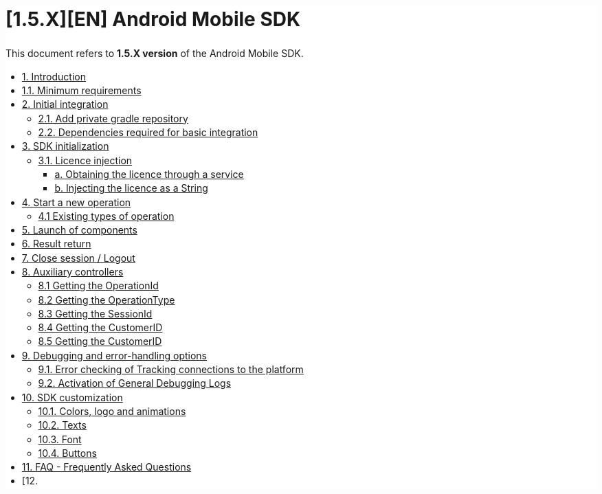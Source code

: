 # \[1.5.X\]\[EN\] Android Mobile SDK

This document refers to **1.5.X version** of the Android Mobile SDK.

-   [1.
    Introduction](#id-%5B1.5.X%5D%5BEN%5DAndroidMobileSDK-1.Introduction)
-   [1.1. Minimum
    requirements](#id-%5B1.5.X%5D%5BEN%5DAndroidMobileSDK-1.1.Minimumrequirements)
-   [2. Initial
    integration](#id-%5B1.5.X%5D%5BEN%5DAndroidMobileSDK-2.Initialintegration)
    -   [2.1. Add private gradle
        repository](#id-%5B1.5.X%5D%5BEN%5DAndroidMobileSDK-2.1.Addprivategradlerepository)
    -   [2.2. Dependencies required for basic
        integration](#id-%5B1.5.X%5D%5BEN%5DAndroidMobileSDK-2.2.Dependenciesrequiredforbasicintegration)
-   [3. SDK
    initialization](#id-%5B1.5.X%5D%5BEN%5DAndroidMobileSDK-3.SDKinitialization)
    -   [3.1. Licence
        injection](#id-%5B1.5.X%5D%5BEN%5DAndroidMobileSDK-3.1.Licenceinjection)
        -   [a. Obtaining the licence through a
            service](#id-%5B1.5.X%5D%5BEN%5DAndroidMobileSDK-a.Obtainingthelicencethroughaservice)
        -   [b. Injecting the licence as a
            String](#id-%5B1.5.X%5D%5BEN%5DAndroidMobileSDK-b.InjectingthelicenceasaString)
-   [4. Start a new
    operation](#id-%5B1.5.X%5D%5BEN%5DAndroidMobileSDK-4.Startanewoperation)
    -   [4.1 Existing types of
        operation](#id-%5B1.5.X%5D%5BEN%5DAndroidMobileSDK-4.1Existingtypesofoperation)
-   [5. Launch of
    components](#id-%5B1.5.X%5D%5BEN%5DAndroidMobileSDK-5.Launchofcomponents)
-   [6. Result
    return](#id-%5B1.5.X%5D%5BEN%5DAndroidMobileSDK-6.Resultreturn)
-   [7. Close session /
    Logout](#id-%5B1.5.X%5D%5BEN%5DAndroidMobileSDK-7.Closesession/Logout)
-   [8. Auxiliary
    controllers](#id-%5B1.5.X%5D%5BEN%5DAndroidMobileSDK-8.Auxiliarycontrollers)
    -   [8.1 Getting the
        OperationId](#id-%5B1.5.X%5D%5BEN%5DAndroidMobileSDK-8.1GettingtheOperationId)
    -   [8.2 Getting the
        OperationType](#id-%5B1.5.X%5D%5BEN%5DAndroidMobileSDK-8.2GettingtheOperationType)
    -   [8.3 Getting the
        SessionId](#id-%5B1.5.X%5D%5BEN%5DAndroidMobileSDK-8.3GettingtheSessionId)
    -   [8.4 Getting the
        CustomerID](#id-%5B1.5.X%5D%5BEN%5DAndroidMobileSDK-8.4GettingtheCustomerID)
    -   [8.5 Getting the
        CustomerID](#id-%5B1.5.X%5D%5BEN%5DAndroidMobileSDK-8.5GettingtheCustomerID)
-   [9. Debugging and error-handling
    options](#id-%5B1.5.X%5D%5BEN%5DAndroidMobileSDK-9.Debugginganderror-handlingoptions)
    -   [9.1. Error checking of Tracking connections to the
        platform](#id-%5B1.5.X%5D%5BEN%5DAndroidMobileSDK-9.1.ErrorcheckingofTrackingconnectionstotheplatform)
    -   [9.2. Activation of General Debugging
        Logs](#id-%5B1.5.X%5D%5BEN%5DAndroidMobileSDK-9.2.ActivationofGeneralDebuggingLogs)
-   [10. SDK
    customization](#id-%5B1.5.X%5D%5BEN%5DAndroidMobileSDK-10.SDKcustomization)
    -   [10.1. Colors, logo and
        animations](#id-%5B1.5.X%5D%5BEN%5DAndroidMobileSDK-10.1.Colors,logoandanimations)
    -   [10.2.
        Texts](#id-%5B1.5.X%5D%5BEN%5DAndroidMobileSDK-10.2.Texts)
    -   [10.3. Font](#id-%5B1.5.X%5D%5BEN%5DAndroidMobileSDK-10.3.Font)
    -   [10.4.
        Buttons](#id-%5B1.5.X%5D%5BEN%5DAndroidMobileSDK-10.4.Buttons)
-   [11. FAQ - Frequently Asked
    Questions](#id-%5B1.5.X%5D%5BEN%5DAndroidMobileSDK-11.FAQ-FrequentlyAskedQuestions)
-   [12.